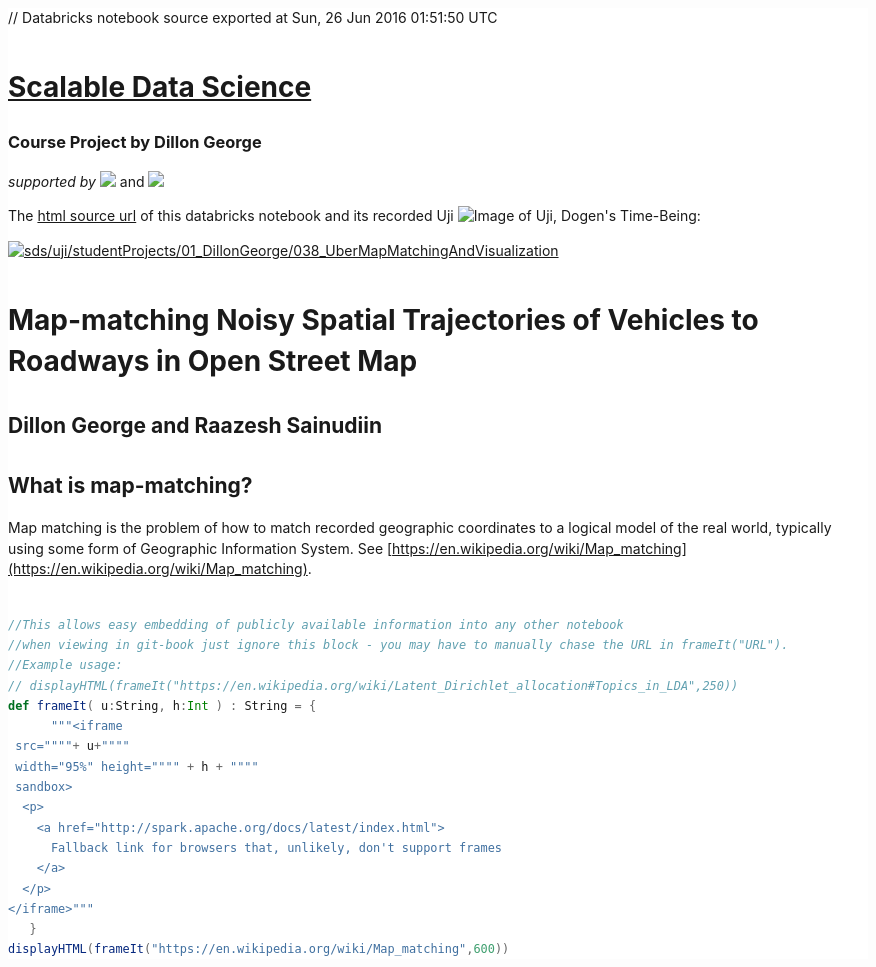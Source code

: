 // Databricks notebook source exported at Sun, 26 Jun 2016 01:51:50 UTC


# [Scalable Data Science](http://www.math.canterbury.ac.nz/~r.sainudiin/courses/ScalableDataScience/)


### Course Project by Dillon George

*supported by* [![](https://raw.githubusercontent.com/raazesh-sainudiin/scalable-data-science/master/images/databricks_logoTM_200px.png)](https://databricks.com/)
and 
[![](https://raw.githubusercontent.com/raazesh-sainudiin/scalable-data-science/master/images/AWS_logoTM_200px.png)](https://www.awseducate.com/microsite/CommunitiesEngageHome)





The [html source url](https://raw.githubusercontent.com/raazesh-sainudiin/scalable-data-science/master/db/studentProjects/01_DillonGeorge/038_UberMapMatchingAndVisualization.html) of this databricks notebook and its recorded Uji ![Image of Uji, Dogen's Time-Being](https://raw.githubusercontent.com/raazesh-sainudiin/scalable-data-science/master/images/UjiTimeBeingDogen.png "uji"):

[![sds/uji/studentProjects/01_DillonGeorge/038_UberMapMatchingAndVisualization](http://img.youtube.com/vi/0wKxVfeBQBc/0.jpg)](https://www.youtube.com/v/0wKxVfeBQBc?rel=0&autoplay=1&modestbranding=1&start=5931&end=8274)





# Map-matching Noisy Spatial Trajectories of Vehicles to Roadways in Open Street Map

## Dillon George and Raazesh Sainudiin




 
## What is map-matching?
Map matching is the problem of how to match recorded geographic coordinates to a logical model of the real world, typically using some form of Geographic Information System. See [https://en.wikipedia.org/wiki/Map_matching](https://en.wikipedia.org/wiki/Map_matching).


```scala

//This allows easy embedding of publicly available information into any other notebook
//when viewing in git-book just ignore this block - you may have to manually chase the URL in frameIt("URL").
//Example usage:
// displayHTML(frameIt("https://en.wikipedia.org/wiki/Latent_Dirichlet_allocation#Topics_in_LDA",250))
def frameIt( u:String, h:Int ) : String = {
      """<iframe 
 src=""""+ u+""""
 width="95%" height="""" + h + """"
 sandbox>
  <p>
    <a href="http://spark.apache.org/docs/latest/index.html">
      Fallback link for browsers that, unlikely, don't support frames
    </a>
  </p>
</iframe>"""
   }
displayHTML(frameIt("https://en.wikipedia.org/wiki/Map_matching",600))
```